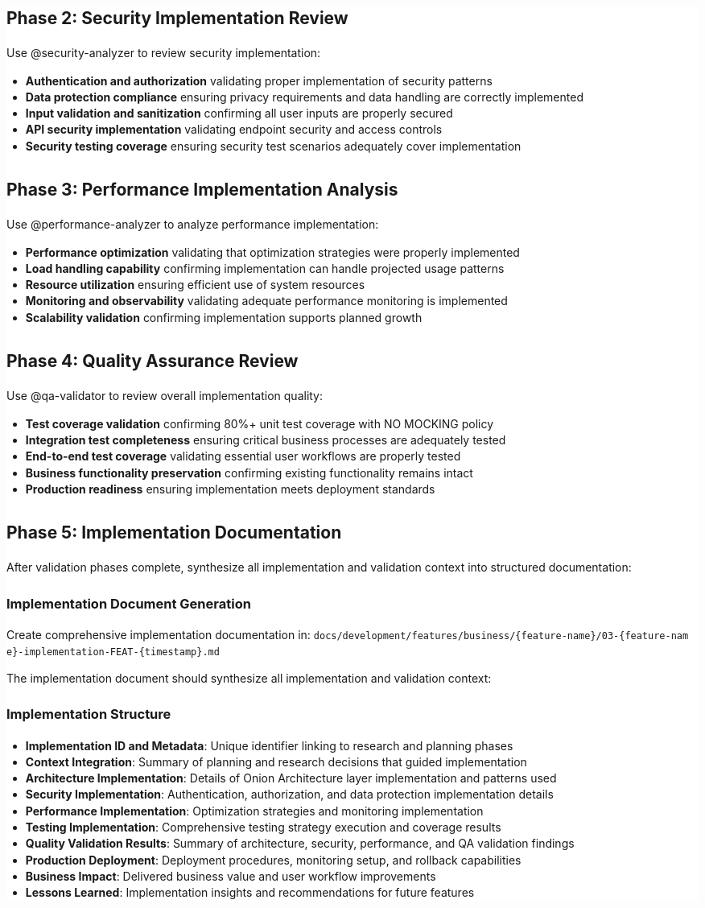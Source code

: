 ## Phase 2: Security Implementation Review
Use @security-analyzer to review security implementation:
- **Authentication and authorization** validating proper implementation of security patterns
- **Data protection compliance** ensuring privacy requirements and data handling are correctly implemented
- **Input validation and sanitization** confirming all user inputs are properly secured
- **API security implementation** validating endpoint security and access controls
- **Security testing coverage** ensuring security test scenarios adequately cover implementation

## Phase 3: Performance Implementation Analysis
Use @performance-analyzer to analyze performance implementation:
- **Performance optimization** validating that optimization strategies were properly implemented
- **Load handling capability** confirming implementation can handle projected usage patterns
- **Resource utilization** ensuring efficient use of system resources
- **Monitoring and observability** validating adequate performance monitoring is implemented
- **Scalability validation** confirming implementation supports planned growth

## Phase 4: Quality Assurance Review
Use @qa-validator to review overall implementation quality:
- **Test coverage validation** confirming 80%+ unit test coverage with NO MOCKING policy
- **Integration test completeness** ensuring critical business processes are adequately tested
- **End-to-end test coverage** validating essential user workflows are properly tested
- **Business functionality preservation** confirming existing functionality remains intact
- **Production readiness** ensuring implementation meets deployment standards

## Phase 5: Implementation Documentation
After validation phases complete, synthesize all implementation and validation context into structured documentation:

### Implementation Document Generation
Create comprehensive implementation documentation in: `docs/development/features/business/{feature-name}/03-{feature-name}-implementation-FEAT-{timestamp}.md`

The implementation document should synthesize all implementation and validation context:

### Implementation Structure
- **Implementation ID and Metadata**: Unique identifier linking to research and planning phases
- **Context Integration**: Summary of planning and research decisions that guided implementation
- **Architecture Implementation**: Details of Onion Architecture layer implementation and patterns used
- **Security Implementation**: Authentication, authorization, and data protection implementation details
- **Performance Implementation**: Optimization strategies and monitoring implementation
- **Testing Implementation**: Comprehensive testing strategy execution and coverage results
- **Quality Validation Results**: Summary of architecture, security, performance, and QA validation findings
- **Production Deployment**: Deployment procedures, monitoring setup, and rollback capabilities
- **Business Impact**: Delivered business value and user workflow improvements
- **Lessons Learned**: Implementation insights and recommendations for future features
